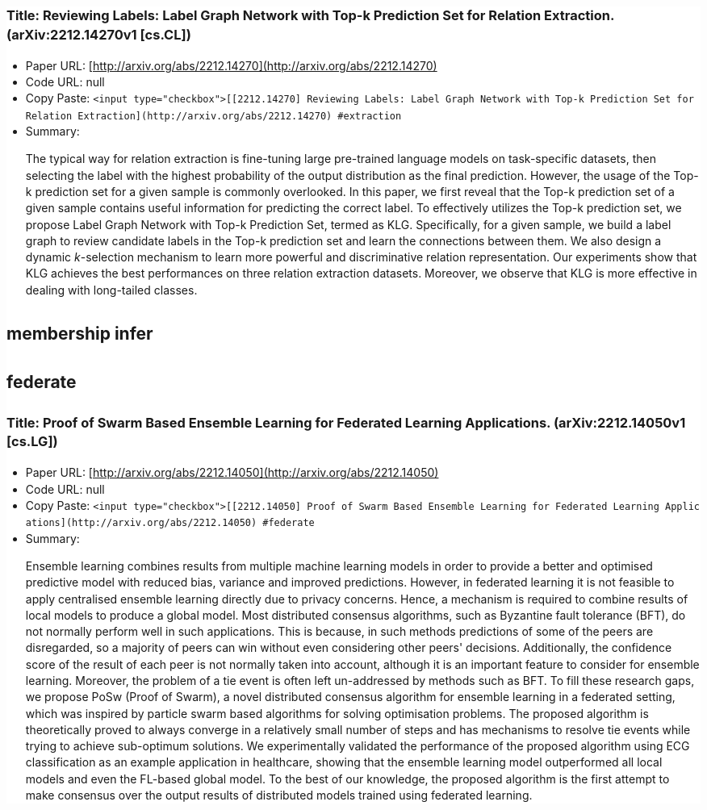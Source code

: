 ### Title: Reviewing Labels: Label Graph Network with Top-k Prediction Set for Relation Extraction. (arXiv:2212.14270v1 [cs.CL])
* Paper URL: [http://arxiv.org/abs/2212.14270](http://arxiv.org/abs/2212.14270)
* Code URL: null
* Copy Paste: `<input type="checkbox">[[2212.14270] Reviewing Labels: Label Graph Network with Top-k Prediction Set for Relation Extraction](http://arxiv.org/abs/2212.14270) #extraction`
* Summary: <p>The typical way for relation extraction is fine-tuning large pre-trained
language models on task-specific datasets, then selecting the label with the
highest probability of the output distribution as the final prediction.
However, the usage of the Top-k prediction set for a given sample is commonly
overlooked. In this paper, we first reveal that the Top-k prediction set of a
given sample contains useful information for predicting the correct label. To
effectively utilizes the Top-k prediction set, we propose Label Graph Network
with Top-k Prediction Set, termed as KLG. Specifically, for a given sample, we
build a label graph to review candidate labels in the Top-k prediction set and
learn the connections between them. We also design a dynamic $k$-selection
mechanism to learn more powerful and discriminative relation representation.
Our experiments show that KLG achieves the best performances on three relation
extraction datasets. Moreover, we observe that KLG is more effective in dealing
with long-tailed classes.
</p>

## membership infer
## federate
### Title: Proof of Swarm Based Ensemble Learning for Federated Learning Applications. (arXiv:2212.14050v1 [cs.LG])
* Paper URL: [http://arxiv.org/abs/2212.14050](http://arxiv.org/abs/2212.14050)
* Code URL: null
* Copy Paste: `<input type="checkbox">[[2212.14050] Proof of Swarm Based Ensemble Learning for Federated Learning Applications](http://arxiv.org/abs/2212.14050) #federate`
* Summary: <p>Ensemble learning combines results from multiple machine learning models in
order to provide a better and optimised predictive model with reduced bias,
variance and improved predictions. However, in federated learning it is not
feasible to apply centralised ensemble learning directly due to privacy
concerns. Hence, a mechanism is required to combine results of local models to
produce a global model. Most distributed consensus algorithms, such as
Byzantine fault tolerance (BFT), do not normally perform well in such
applications. This is because, in such methods predictions of some of the peers
are disregarded, so a majority of peers can win without even considering other
peers' decisions. Additionally, the confidence score of the result of each peer
is not normally taken into account, although it is an important feature to
consider for ensemble learning. Moreover, the problem of a tie event is often
left un-addressed by methods such as BFT. To fill these research gaps, we
propose PoSw (Proof of Swarm), a novel distributed consensus algorithm for
ensemble learning in a federated setting, which was inspired by particle swarm
based algorithms for solving optimisation problems. The proposed algorithm is
theoretically proved to always converge in a relatively small number of steps
and has mechanisms to resolve tie events while trying to achieve sub-optimum
solutions. We experimentally validated the performance of the proposed
algorithm using ECG classification as an example application in healthcare,
showing that the ensemble learning model outperformed all local models and even
the FL-based global model. To the best of our knowledge, the proposed algorithm
is the first attempt to make consensus over the output results of distributed
models trained using federated learning.
</p>
